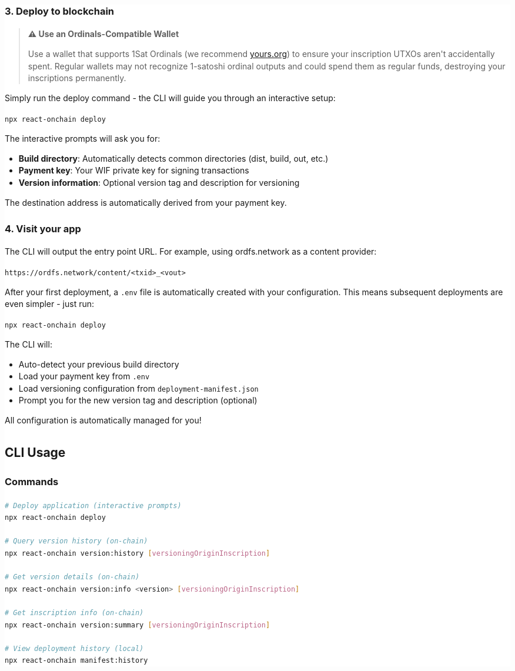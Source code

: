 ### 3. Deploy to blockchain

> **⚠️ Use an Ordinals-Compatible Wallet**
>
> Use a wallet that supports 1Sat Ordinals (we recommend [yours.org](https://yours.org)) to ensure your inscription UTXOs aren't accidentally spent. Regular wallets may not recognize 1-satoshi ordinal outputs and could spend them as regular funds, destroying your inscriptions permanently.

Simply run the deploy command - the CLI will guide you through an interactive setup:

```bash
npx react-onchain deploy
```

The interactive prompts will ask you for:

- **Build directory**: Automatically detects common directories (dist, build, out, etc.)
- **Payment key**: Your WIF private key for signing transactions
- **Version information**: Optional version tag and description for versioning

The destination address is automatically derived from your payment key.

### 4. Visit your app

The CLI will output the entry point URL. For example, using ordfs.network as a content provider:

```
https://ordfs.network/content/<txid>_<vout>
```

After your first deployment, a `.env` file is automatically created with your configuration. This means subsequent deployments are even simpler - just run:

```bash
npx react-onchain deploy
```

The CLI will:

- Auto-detect your previous build directory
- Load your payment key from `.env`
- Load versioning configuration from `deployment-manifest.json`
- Prompt you for the new version tag and description (optional)

All configuration is automatically managed for you!

## CLI Usage

### Commands

```bash
# Deploy application (interactive prompts)
npx react-onchain deploy

# Query version history (on-chain)
npx react-onchain version:history [versioningOriginInscription]

# Get version details (on-chain)
npx react-onchain version:info <version> [versioningOriginInscription]

# Get inscription info (on-chain)
npx react-onchain version:summary [versioningOriginInscription]

# View deployment history (local)
npx react-onchain manifest:history
```
